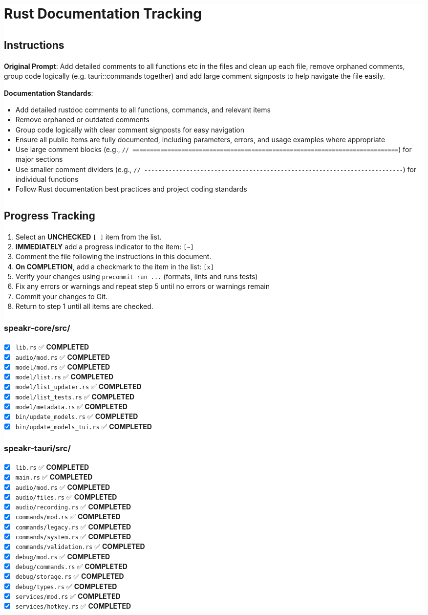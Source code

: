 # Rust Documentation Tracking

## Instructions

**Original Prompt**: Add detailed comments to all functions etc in the files and clean up each
file, remove orphaned comments, group code logically (e.g. tauri::commands together) and add
large comment signposts to help navigate the file easily.

**Documentation Standards**:

- Add detailed rustdoc comments to all functions, commands, and relevant items
- Remove orphaned or outdated comments
- Group code logically with clear comment signposts for easy navigation
- Ensure all public items are fully documented, including parameters, errors, and usage
  examples where appropriate
- Use large comment blocks (e.g.,
  `// ============================================================================`) for major
  sections
- Use smaller comment dividers (e.g.,
  `// --------------------------------------------------------------------------`) for individual
  functions
- Follow Rust documentation best practices and project coding standards

## Progress Tracking

1. Select an **UNCHECKED** `[ ]` item from the list.
2. **IMMEDIATELY** add a progress indicator to the item: `[~]`
3. Comment the file following the instructions in this document.
4. **On COMPLETION**, add a checkmark to the item in the list: `[x]`
5. Verify your changes using `precommit run ...` (formats, lints and runs tests)
6. Fix any errors or warnings and repeat step 5 until no errors or warnings remain
7. Commit your changes to Git.
8. Return to step 1 until all items are checked.

### speakr-core/src/

- [x] `lib.rs` ✅ **COMPLETED**
- [x] `audio/mod.rs` ✅ **COMPLETED**
- [x] `model/mod.rs` ✅ **COMPLETED**
- [x] `model/list.rs` ✅ **COMPLETED**
- [x] `model/list_updater.rs` ✅ **COMPLETED**
- [x] `model/list_tests.rs` ✅ **COMPLETED**
- [x] `model/metadata.rs` ✅ **COMPLETED**
- [x] `bin/update_models.rs` ✅ **COMPLETED**
- [x] `bin/update_models_tui.rs` ✅ **COMPLETED**

### speakr-tauri/src/

- [x] `lib.rs` ✅ **COMPLETED**
- [x] `main.rs` ✅ **COMPLETED**
- [x] `audio/mod.rs` ✅ **COMPLETED**
- [x] `audio/files.rs` ✅ **COMPLETED**
- [x] `audio/recording.rs` ✅ **COMPLETED**
- [x] `commands/mod.rs` ✅ **COMPLETED**
- [x] `commands/legacy.rs` ✅ **COMPLETED**
- [x] `commands/system.rs` ✅ **COMPLETED**
- [x] `commands/validation.rs` ✅ **COMPLETED**
- [x] `debug/mod.rs` ✅ **COMPLETED**
- [x] `debug/commands.rs` ✅ **COMPLETED**
- [x] `debug/storage.rs` ✅ **COMPLETED**
- [x] `debug/types.rs` ✅ **COMPLETED**
- [x] `services/mod.rs` ✅ **COMPLETED**
- [x] `services/hotkey.rs` ✅ **COMPLETED**